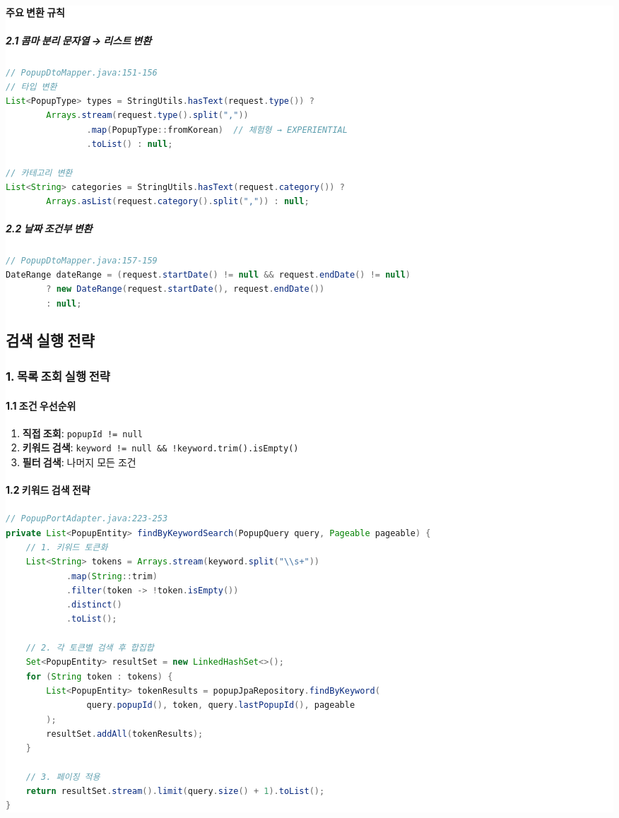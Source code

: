 #### 주요 변환 규칙

##### 2.1 콤마 분리 문자열 → 리스트 변환
```java
// PopupDtoMapper.java:151-156
// 타입 변환
List<PopupType> types = StringUtils.hasText(request.type()) ?
        Arrays.stream(request.type().split(","))
                .map(PopupType::fromKorean)  // 체험형 → EXPERIENTIAL
                .toList() : null;

// 카테고리 변환  
List<String> categories = StringUtils.hasText(request.category()) ? 
        Arrays.asList(request.category().split(",")) : null;
```

##### 2.2 날짜 조건부 변환
```java
// PopupDtoMapper.java:157-159
DateRange dateRange = (request.startDate() != null && request.endDate() != null)
        ? new DateRange(request.startDate(), request.endDate())
        : null;
```

## 검색 실행 전략

### 1. 목록 조회 실행 전략

#### 1.1 조건 우선순위
1. **직접 조회**: `popupId != null`
2. **키워드 검색**: `keyword != null && !keyword.trim().isEmpty()`  
3. **필터 검색**: 나머지 모든 조건

#### 1.2 키워드 검색 전략
```java
// PopupPortAdapter.java:223-253
private List<PopupEntity> findByKeywordSearch(PopupQuery query, Pageable pageable) {
    // 1. 키워드 토큰화
    List<String> tokens = Arrays.stream(keyword.split("\\s+"))
            .map(String::trim)
            .filter(token -> !token.isEmpty())
            .distinct()
            .toList();
    
    // 2. 각 토큰별 검색 후 합집합
    Set<PopupEntity> resultSet = new LinkedHashSet<>();
    for (String token : tokens) {
        List<PopupEntity> tokenResults = popupJpaRepository.findByKeyword(
                query.popupId(), token, query.lastPopupId(), pageable
        );
        resultSet.addAll(tokenResults);
    }
    
    // 3. 페이징 적용
    return resultSet.stream().limit(query.size() + 1).toList();
}
```
